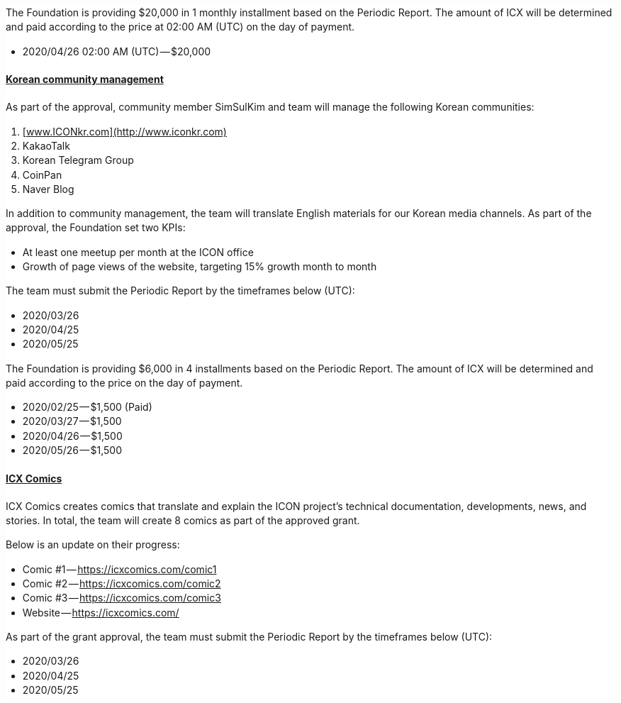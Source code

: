 The Foundation is providing $20,000 in 1 monthly installment based on the Periodic Report. The amount of ICX will be determined and paid according to the price at 02:00 AM (UTC) on the day of payment.

* 2020/04/26 02:00 AM (UTC) — $20,000

#### [Korean community management](https://forum.icon.community/t/managing-korean-icon-community-and-create-useful-data-base/392)

As part of the approval, community member SimSulKim and team will manage the following Korean communities:

1. [www.ICONkr.com](http://www.iconkr.com)
2. KakaoTalk
3. Korean Telegram Group
4. CoinPan
5. Naver Blog

In addition to community management, the team will translate English materials for our Korean media channels. As part of the approval, the Foundation set two KPIs:

* At least one meetup per month at the ICON office
* Growth of page views of the website, targeting 15% growth month to month

The team must submit the Periodic Report by the timeframes below (UTC):

* 2020/03/26
* 2020/04/25
* 2020/05/25

The Foundation is providing $6,000 in 4 installments based on the Periodic Report. The amount of ICX will be determined and paid according to the price on the day of payment.

* 2020/02/25 — $1,500 (Paid)
* 2020/03/27 — $1,500
* 2020/04/26 — $1,500
* 2020/05/26 — $1,500

#### [ICX Comics](https://icxcomics.com/)

ICX Comics creates comics that translate and explain the ICON project’s technical documentation, developments, news, and stories. In total, the team will create 8 comics as part of the approved grant.

Below is an update on their progress:

* Comic #1 — <https://icxcomics.com/comic1>
* Comic #2 — <https://icxcomics.com/comic2>
* Comic #3 — <https://icxcomics.com/comic3>
* Website — <https://icxcomics.com/>

As part of the grant approval, the team must submit the Periodic Report by the timeframes below (UTC):

* 2020/03/26
* 2020/04/25
* 2020/05/25
